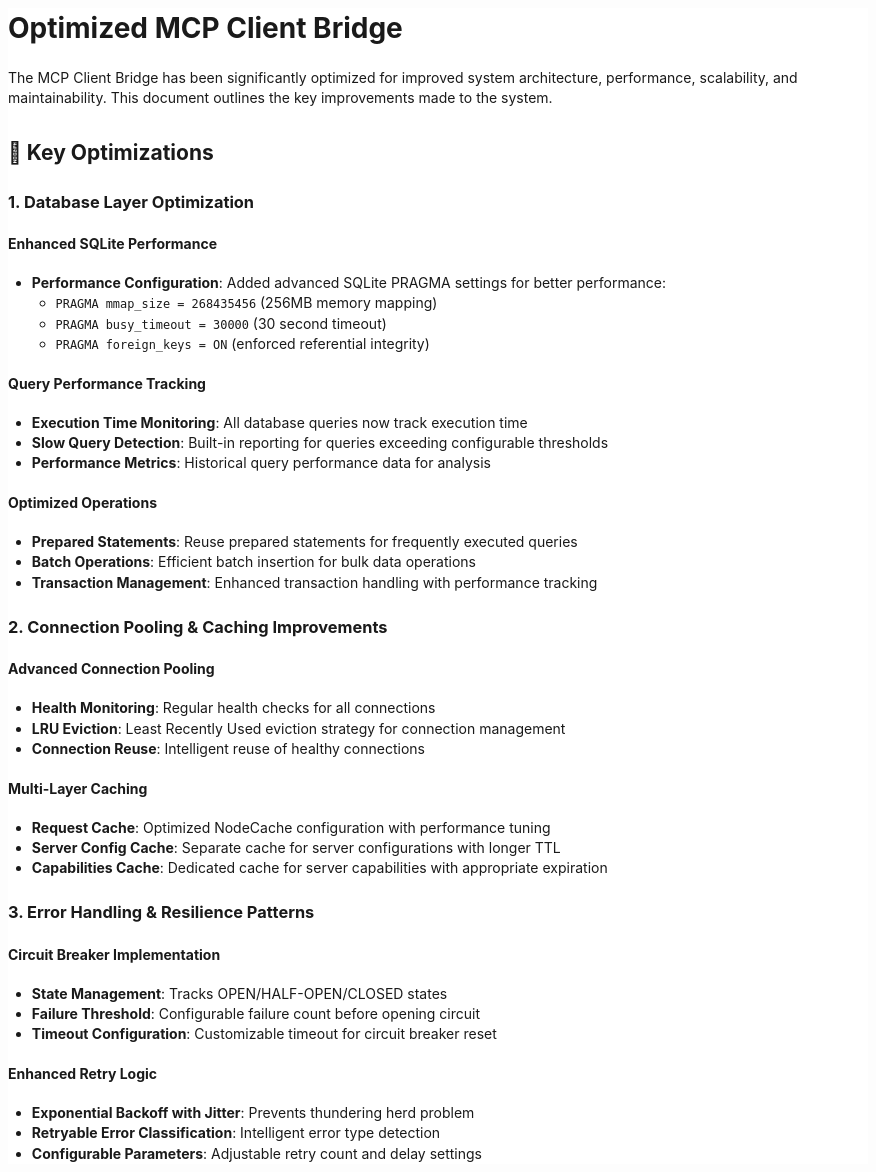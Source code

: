 # Optimized MCP Client Bridge

The MCP Client Bridge has been significantly optimized for improved system architecture, performance, scalability, and maintainability. This document outlines the key improvements made to the system.

## 🚀 Key Optimizations

### 1. Database Layer Optimization

#### Enhanced SQLite Performance
- **Performance Configuration**: Added advanced SQLite PRAGMA settings for better performance:
  - `PRAGMA mmap_size = 268435456` (256MB memory mapping)
  - `PRAGMA busy_timeout = 30000` (30 second timeout)
  - `PRAGMA foreign_keys = ON` (enforced referential integrity)

#### Query Performance Tracking
- **Execution Time Monitoring**: All database queries now track execution time
- **Slow Query Detection**: Built-in reporting for queries exceeding configurable thresholds
- **Performance Metrics**: Historical query performance data for analysis

#### Optimized Operations
- **Prepared Statements**: Reuse prepared statements for frequently executed queries
- **Batch Operations**: Efficient batch insertion for bulk data operations
- **Transaction Management**: Enhanced transaction handling with performance tracking

### 2. Connection Pooling & Caching Improvements

#### Advanced Connection Pooling
- **Health Monitoring**: Regular health checks for all connections
- **LRU Eviction**: Least Recently Used eviction strategy for connection management
- **Connection Reuse**: Intelligent reuse of healthy connections

#### Multi-Layer Caching
- **Request Cache**: Optimized NodeCache configuration with performance tuning
- **Server Config Cache**: Separate cache for server configurations with longer TTL
- **Capabilities Cache**: Dedicated cache for server capabilities with appropriate expiration

### 3. Error Handling & Resilience Patterns

#### Circuit Breaker Implementation
- **State Management**: Tracks OPEN/HALF-OPEN/CLOSED states
- **Failure Threshold**: Configurable failure count before opening circuit
- **Timeout Configuration**: Customizable timeout for circuit breaker reset

#### Enhanced Retry Logic
- **Exponential Backoff with Jitter**: Prevents thundering herd problem
- **Retryable Error Classification**: Intelligent error type detection
- **Configurable Parameters**: Adjustable retry count and delay settings
